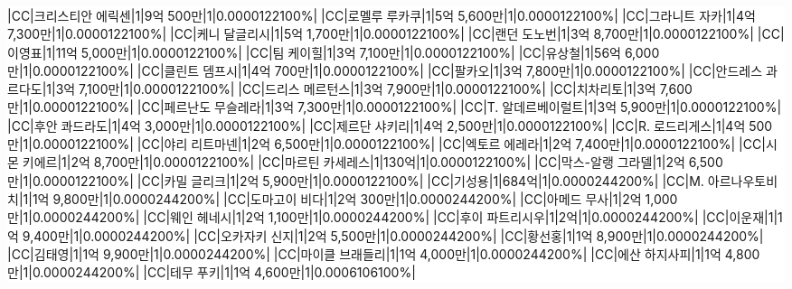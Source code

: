 |CC|크리스티안 에릭센|1|9억 500만|1|0.0000122100%|
|CC|로멜루 루카쿠|1|5억 5,600만|1|0.0000122100%|
|CC|그라니트 자카|1|4억 7,300만|1|0.0000122100%|
|CC|케니 달글리시|1|5억 1,700만|1|0.0000122100%|
|CC|랜던 도노번|1|3억 8,700만|1|0.0000122100%|
|CC|이영표|1|11억 5,000만|1|0.0000122100%|
|CC|팀 케이힐|1|3억 7,100만|1|0.0000122100%|
|CC|유상철|1|56억 6,000만|1|0.0000122100%|
|CC|클린트 뎀프시|1|4억 700만|1|0.0000122100%|
|CC|팔카오|1|3억 7,800만|1|0.0000122100%|
|CC|안드레스 과르다도|1|3억 7,100만|1|0.0000122100%|
|CC|드리스 메르턴스|1|3억 7,900만|1|0.0000122100%|
|CC|치차리토|1|3억 7,600만|1|0.0000122100%|
|CC|페르난도 무슬레라|1|3억 7,300만|1|0.0000122100%|
|CC|T. 알데르베이럴트|1|3억 5,900만|1|0.0000122100%|
|CC|후안 콰드라도|1|4억 3,000만|1|0.0000122100%|
|CC|제르단 샤키리|1|4억 2,500만|1|0.0000122100%|
|CC|R. 로드리게스|1|4억 500만|1|0.0000122100%|
|CC|야리 리트마넨|1|2억 6,500만|1|0.0000122100%|
|CC|엑토르 에레라|1|2억 7,400만|1|0.0000122100%|
|CC|시몬 키에르|1|2억 8,700만|1|0.0000122100%|
|CC|마르틴 카세레스|1|130억|1|0.0000122100%|
|CC|막스-알랭 그라델|1|2억 6,500만|1|0.0000122100%|
|CC|카밀 글리크|1|2억 5,900만|1|0.0000122100%|
|CC|기성용|1|684억|1|0.0000244200%|
|CC|M. 아르나우토비치|1|1억 9,800만|1|0.0000244200%|
|CC|도마고이 비다|1|2억 300만|1|0.0000244200%|
|CC|아메드 무사|1|2억 1,000만|1|0.0000244200%|
|CC|웨인 헤네시|1|2억 1,100만|1|0.0000244200%|
|CC|후이 파트리시우|1|2억|1|0.0000244200%|
|CC|이운재|1|1억 9,400만|1|0.0000244200%|
|CC|오카자키 신지|1|2억 5,500만|1|0.0000244200%|
|CC|황선홍|1|1억 8,900만|1|0.0000244200%|
|CC|김태영|1|1억 9,900만|1|0.0000244200%|
|CC|마이클 브래들리|1|1억 4,000만|1|0.0000244200%|
|CC|에산 하지사피|1|1억 4,800만|1|0.0000244200%|
|CC|테무 푸키|1|1억 4,600만|1|0.0006106100%|